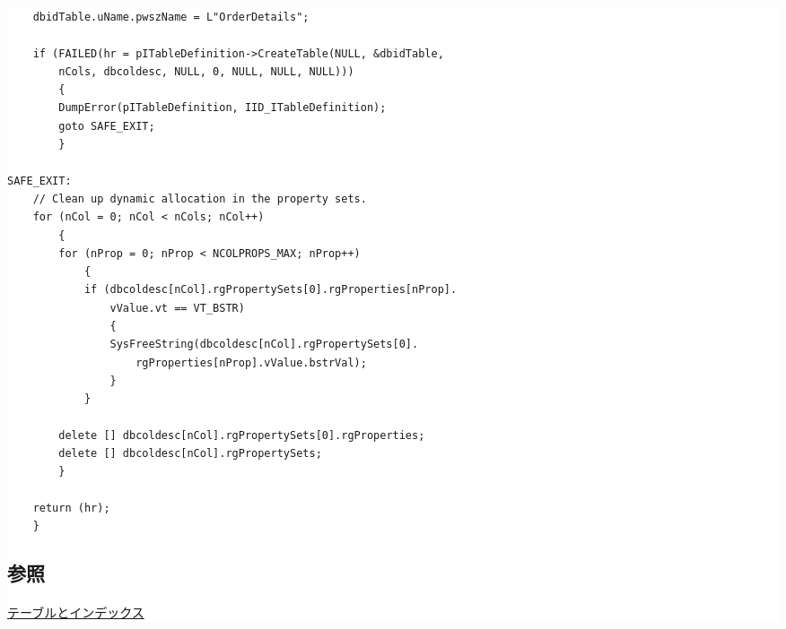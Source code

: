 ```  
    dbidTable.uName.pwszName = L"OrderDetails";  
  
    if (FAILED(hr = pITableDefinition->CreateTable(NULL, &dbidTable,  
        nCols, dbcoldesc, NULL, 0, NULL, NULL, NULL)))  
        {  
        DumpError(pITableDefinition, IID_ITableDefinition);  
        goto SAFE_EXIT;  
        }  
  
SAFE_EXIT:  
    // Clean up dynamic allocation in the property sets.  
    for (nCol = 0; nCol < nCols; nCol++)  
        {  
        for (nProp = 0; nProp < NCOLPROPS_MAX; nProp++)  
            {  
            if (dbcoldesc[nCol].rgPropertySets[0].rgProperties[nProp].  
                vValue.vt == VT_BSTR)  
                {  
                SysFreeString(dbcoldesc[nCol].rgPropertySets[0].  
                    rgProperties[nProp].vValue.bstrVal);  
                }  
            }  
  
        delete [] dbcoldesc[nCol].rgPropertySets[0].rgProperties;  
        delete [] dbcoldesc[nCol].rgPropertySets;  
        }  
  
    return (hr);  
    }  
```  
  
## <a name="see-also"></a>参照  
 [テーブルとインデックス](../../oledb/ole-db-tables-indexes/tables-and-indexes.md)  
  
  
